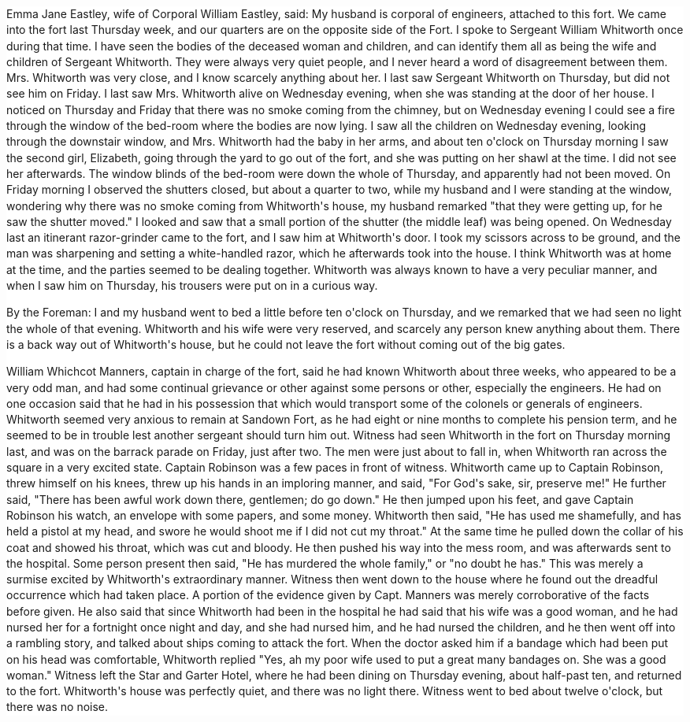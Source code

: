 Emma Jane Eastley, wife of Corporal William Eastley, said: My husband is corporal of engineers, attached to this fort. We came into the fort last Thursday week, and our quarters are on the opposite side of the Fort. I spoke to Sergeant William Whitworth once during that time. I have seen the bodies of the deceased woman and children, and can identify them all as being the wife and children of Sergeant Whitworth. They were always very quiet people, and I never heard a word of disagreement between them. Mrs. Whitworth was very close, and I know scarcely anything about her. I last saw Sergeant Whitworth on Thursday, but did not see him on Friday. I last saw Mrs. Whitworth alive on Wednesday evening, when she was standing at the door of her house. I noticed on Thursday and Friday that there was no smoke coming from the chimney, but on Wednesday evening I could see a fire through the window of the bed-room where the bodies are now lying. I saw all the children on Wednesday evening, looking through the downstair window, and Mrs. Whitworth had the baby in her arms, and about ten o'clock on Thursday morning I saw the second girl, Elizabeth, going through the yard to go out of the fort, and she was putting on her shawl at the time. I did not see her afterwards. The window blinds of the bed-room were down the whole of Thursday, and apparently had not been moved. On Friday morning I observed the shutters closed, but about a quarter to two, while my husband and I were standing at the window, wondering why there was no smoke coming from Whitworth's house, my husband remarked "that they were getting up, for he saw the shutter moved." I looked and saw that a small portion of the shutter (the middle leaf) was being opened. On Wednesday last an itinerant razor-grinder came to the fort, and I saw him at Whitworth's door. I took my scissors across to be ground, and the man was sharpening and setting a white-handled razor, which he afterwards took into the house. I think Whitworth was at home at the time, and the parties seemed to be dealing together. Whitworth was always known to have a very peculiar manner, and when I saw him on Thursday, his trousers were put on in a curious way.

By the Foreman: I and my husband went to bed a little before ten o'clock on Thursday, and we remarked that we had seen no light the whole of that evening. Whitworth and his wife were very reserved, and scarcely any person knew anything about them. There is a back way out of Whitworth's house, but he could not leave the fort without coming out of the big gates.

William Whichcot Manners, captain in charge of the fort, said he had known Whitworth about three weeks, who appeared to be a very odd man, and had some continual grievance or other against some persons or other, especially the engineers. He had on one occasion said that he had in his possession that which would transport some of the colonels or generals of engineers. Whitworth seemed very anxious to remain at Sandown Fort, as he had eight or nine months to complete his pension term, and he seemed to be in trouble lest another sergeant should turn him out. Witness had seen Whitworth in the fort on Thursday morning last, and was on the barrack parade on Friday, just after two. The men were just about to fall in, when Whitworth ran across the square in a very excited state. Captain Robinson was a few paces in front of witness. Whitworth came up to Captain Robinson, threw himself on his knees, threw up his hands in an imploring manner, and said, "For God's sake, sir, preserve me!" He further said, "There has been awful work down there, gentlemen; do go down." He then jumped upon his feet, and gave Captain Robinson his watch, an envelope with some papers, and some money. Whitworth then said, "He has used me shamefully, and has held a pistol at my head, and swore he would shoot me if I did not cut my throat." At the same time he pulled down the collar of his coat and showed his throat, which was cut and bloody. He then pushed his way into the mess room, and was afterwards sent to the hospital. Some person present then said, "He has murdered the whole family," or "no doubt he has." This was merely a surmise excited by Whitworth's extraordinary manner. Witness then went down to the house where he found out the dreadful occurrence which had taken place. A portion of the evidence given by Capt. Manners was merely corroborative of the facts before given. He also said that since Whitworth had been in the hospital he had said that his wife was a good woman, and he had nursed her for a fortnight once night and day, and she had nursed him, and he had nursed the children, and he then went off into a rambling story, and talked about ships coming to attack the fort. When the doctor asked him if a bandage which had been put on his head was comfortable, Whitworth replied "Yes, ah my poor wife used to put a great many bandages on. She was a good woman." Witness left the Star and Garter Hotel, where he had been dining on Thursday evening, about half-past ten, and returned to the fort. Whitworth's house was perfectly quiet, and there was no light there. Witness went to bed about twelve o'clock, but there was no noise.
